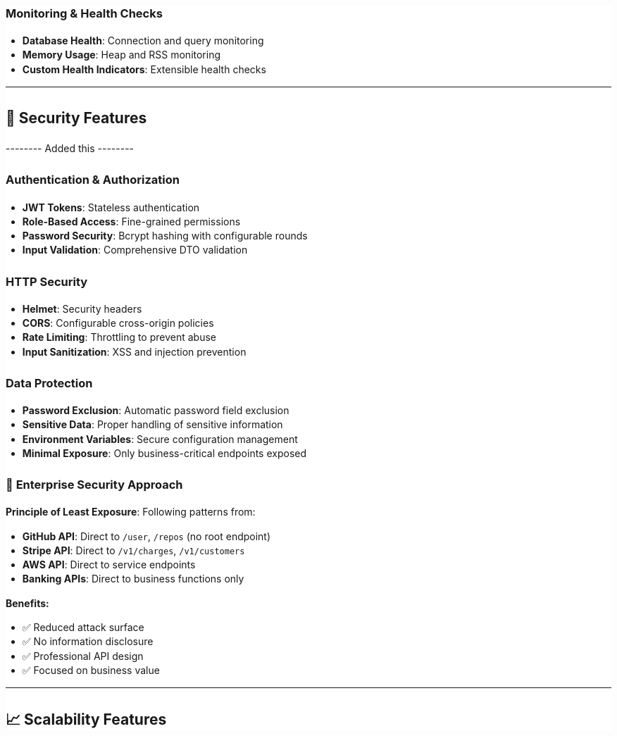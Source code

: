 ### Monitoring & Health Checks

- **Database Health**: Connection and query monitoring
- **Memory Usage**: Heap and RSS monitoring
- **Custom Health Indicators**: Extensible health checks

---

## 🔐 Security Features

-------- Added this --------

### Authentication & Authorization

- **JWT Tokens**: Stateless authentication
- **Role-Based Access**: Fine-grained permissions
- **Password Security**: Bcrypt hashing with configurable rounds
- **Input Validation**: Comprehensive DTO validation

### HTTP Security

- **Helmet**: Security headers
- **CORS**: Configurable cross-origin policies
- **Rate Limiting**: Throttling to prevent abuse
- **Input Sanitization**: XSS and injection prevention

### Data Protection

- **Password Exclusion**: Automatic password field exclusion
- **Sensitive Data**: Proper handling of sensitive information
- **Environment Variables**: Secure configuration management
- **Minimal Exposure**: Only business-critical endpoints exposed

### 🎯 **Enterprise Security Approach**

**Principle of Least Exposure**: Following patterns from:

- **GitHub API**: Direct to `/user`, `/repos` (no root endpoint)
- **Stripe API**: Direct to `/v1/charges`, `/v1/customers`
- **AWS API**: Direct to service endpoints
- **Banking APIs**: Direct to business functions only

**Benefits:**

- ✅ Reduced attack surface
- ✅ No information disclosure
- ✅ Professional API design
- ✅ Focused on business value

---

## 📈 Scalability Features
